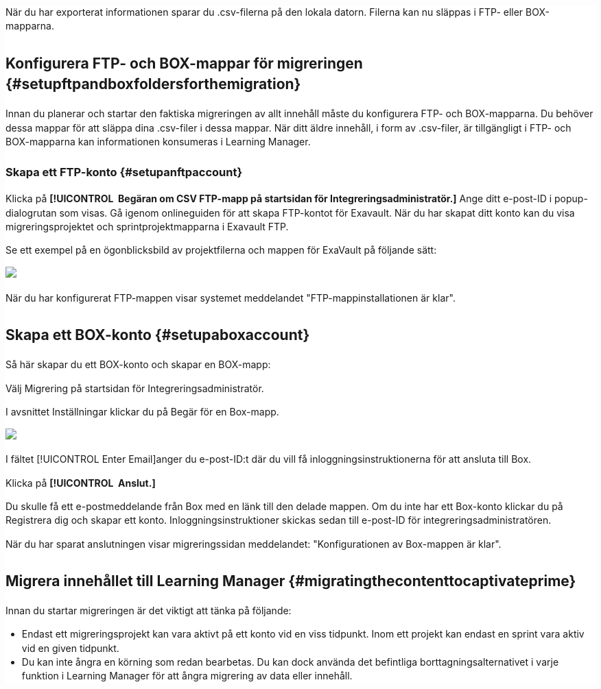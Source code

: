 

När du har exporterat informationen sparar du .csv-filerna på den lokala datorn. Filerna kan nu släppas i FTP- eller BOX-mapparna.

## Konfigurera FTP- och BOX-mappar för migreringen {#setupftpandboxfoldersforthemigration}

Innan du planerar och startar den faktiska migreringen av allt innehåll måste du konfigurera FTP- och BOX-mapparna. Du behöver dessa mappar för att släppa dina .csv-filer i dessa mappar. När ditt äldre innehåll, i form av .csv-filer, är tillgängligt i FTP- och BOX-mapparna kan informationen konsumeras i Learning Manager.

### Skapa ett FTP-konto {#setupanftpaccount}

Klicka på **[!UICONTROL **&#x200B; Begäran om CSV FTP-mapp &#x200B;** på startsidan för Integreringsadministratör.]** Ange ditt e-post-ID i popup-dialogrutan som visas. Gå igenom onlineguiden för att skapa FTP-kontot för Exavault. När du har skapat ditt konto kan du visa migreringsprojektet och sprintprojektmapparna i Exavault FTP.

Se ett exempel på en ögonblicksbild av projektfilerna och mappen för ExaVault på följande sätt:

![](assets/set-up-an-ftp-account.png)

När du har konfigurerat FTP-mappen visar systemet meddelandet &quot;FTP-mappinstallationen är klar&quot;.

## Skapa ett BOX-konto {#setupaboxaccount}

Så här skapar du ett BOX-konto och skapar en BOX-mapp:

Välj Migrering på startsidan för Integreringsadministratör.

I avsnittet Inställningar klickar du på Begär för en Box-mapp.

![](assets/set-up-a-box-account.png)

I fältet **&#x200B;**&#x200B;[!UICONTROL Enter Email]&#x200B;**&#x200B;** anger du e-post-ID:t där du vill få inloggningsinstruktionerna för att ansluta till Box.

Klicka på **[!UICONTROL **&#x200B; Anslut &#x200B;**.]**

Du skulle få ett e-postmeddelande från Box med en länk till den delade mappen. Om du inte har ett Box-konto klickar du på Registrera dig och skapar ett konto. Inloggningsinstruktioner skickas sedan till e-post-ID för integreringsadministratören.

När du har sparat anslutningen visar migreringssidan meddelandet: &quot;Konfigurationen av Box-mappen är klar&quot;.

## Migrera innehållet till Learning Manager {#migratingthecontenttocaptivateprime}

Innan du startar migreringen är det viktigt att tänka på följande:

* Endast ett migreringsprojekt kan vara aktivt på ett konto vid en viss tidpunkt. Inom ett projekt kan endast en sprint vara aktiv vid en given tidpunkt.
* Du kan inte ångra en körning som redan bearbetas. Du kan dock använda det befintliga borttagningsalternativet i varje funktion i Learning Manager för att ångra migrering av data eller innehåll.
